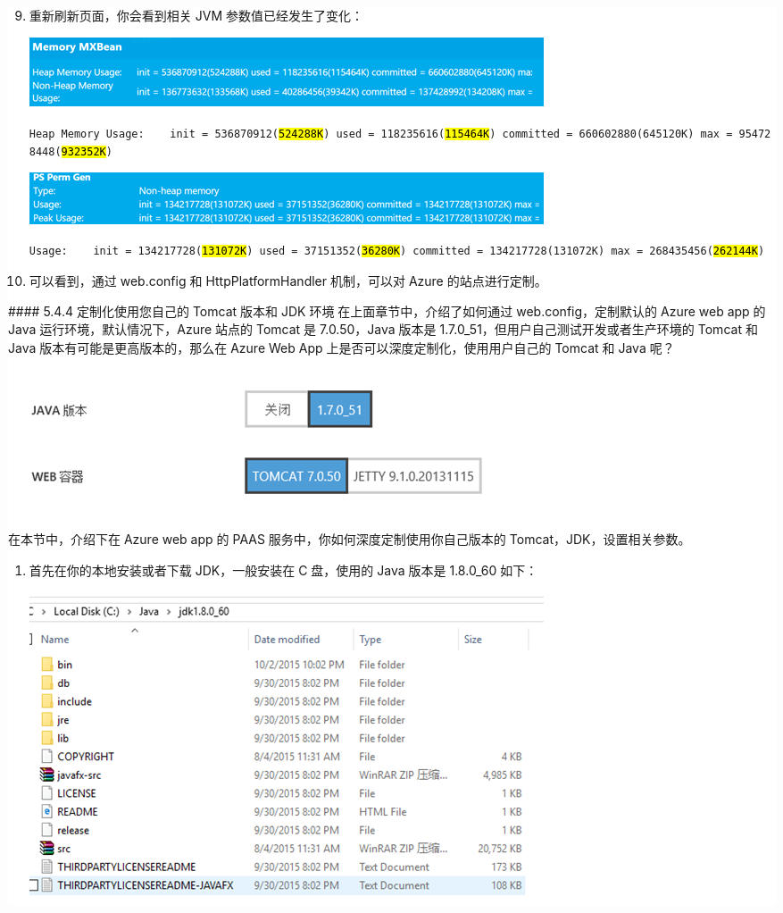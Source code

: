 9.	重新刷新页面，你会看到相关 JVM 参数值已经发生了变化：

	![web_app_browse8](./media/azure-web-apps-user-manual-part3/web_app_browse8.png)

	<pre><code>Heap Memory Usage:    init = 536870912(<mark>524288K</mark>) used = 118235616(<mark>115464K</mark>) committed = 660602880(645120K) max = 954728448(<mark>932352K</mark>)</code></pre>

	![web_app_browse9](./media/azure-web-apps-user-manual-part3/web_app_browse9.png)

	<pre><code>Usage:    init = 134217728(<mark>131072K</mark>) used = 37151352(<mark>36280K</mark>) committed = 134217728(131072K) max = 268435456(<mark>262144K</mark>)</code></pre>

10.	可以看到，通过 web.config 和 HttpPlatformHandler 机制，可以对 Azure 的站点进行定制。

####<a name="section_5_4_4"></a> 5.4.4 定制化使用您自己的 Tomcat 版本和 JDK 环境
在上面章节中，介绍了如何通过 web.config，定制默认的 Azure web app 的 Java 运行环境，默认情况下，Azure 站点的 Tomcat 是 7.0.50，Java 版本是 1.7.0_51，但用户自己测试开发或者生产环境的 Tomcat 和 Java 版本有可能是更高版本的，那么在 Azure Web App 上是否可以深度定制化，使用用户自己的 Tomcat 和 Java 呢？

![configure9](./media/azure-web-apps-user-manual-part3/configure9.png)

在本节中，介绍下在 Azure web app 的 PAAS 服务中，你如何深度定制使用你自己版本的 Tomcat，JDK，设置相关参数。

1.	首先在你的本地安装或者下载 JDK，一般安装在 C 盘，使用的 Java 版本是 1.8.0_60 如下：

	![java](./media/azure-web-apps-user-manual-part3/java.png)
